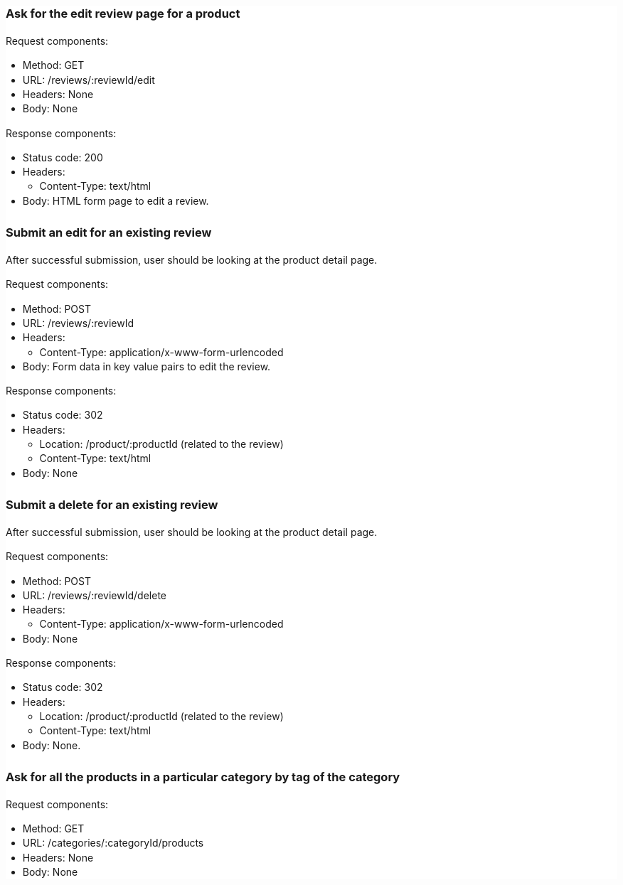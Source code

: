 ### Ask for the edit review page for a product

Request components:
- Method: GET
- URL: /reviews/:reviewId/edit
- Headers: None
- Body: None

Response components:
- Status code: 200
- Headers:
  - Content-Type: text/html
- Body: HTML form page to edit a review.

### Submit an edit for an existing review

After successful submission, user should be looking at the product detail page.

Request components:
- Method: POST
- URL: /reviews/:reviewId
- Headers:
  - Content-Type: application/x-www-form-urlencoded
- Body: Form data in key value pairs to edit the review.

Response components:
- Status code: 302
- Headers:
  - Location: /product/:productId (related to the review)
  - Content-Type: text/html
- Body: None

### Submit a delete for an existing review

After successful submission, user should be looking at the product detail page.

Request components:
- Method: POST
- URL: /reviews/:reviewId/delete
- Headers:
  - Content-Type: application/x-www-form-urlencoded
- Body: None

Response components:
- Status code: 302
- Headers:
  - Location: /product/:productId (related to the review)
  - Content-Type: text/html
- Body: None.

### Ask for all the products in a particular category by tag of the category

Request components:
- Method: GET
- URL: /categories/:categoryId/products
- Headers: None
- Body: None
